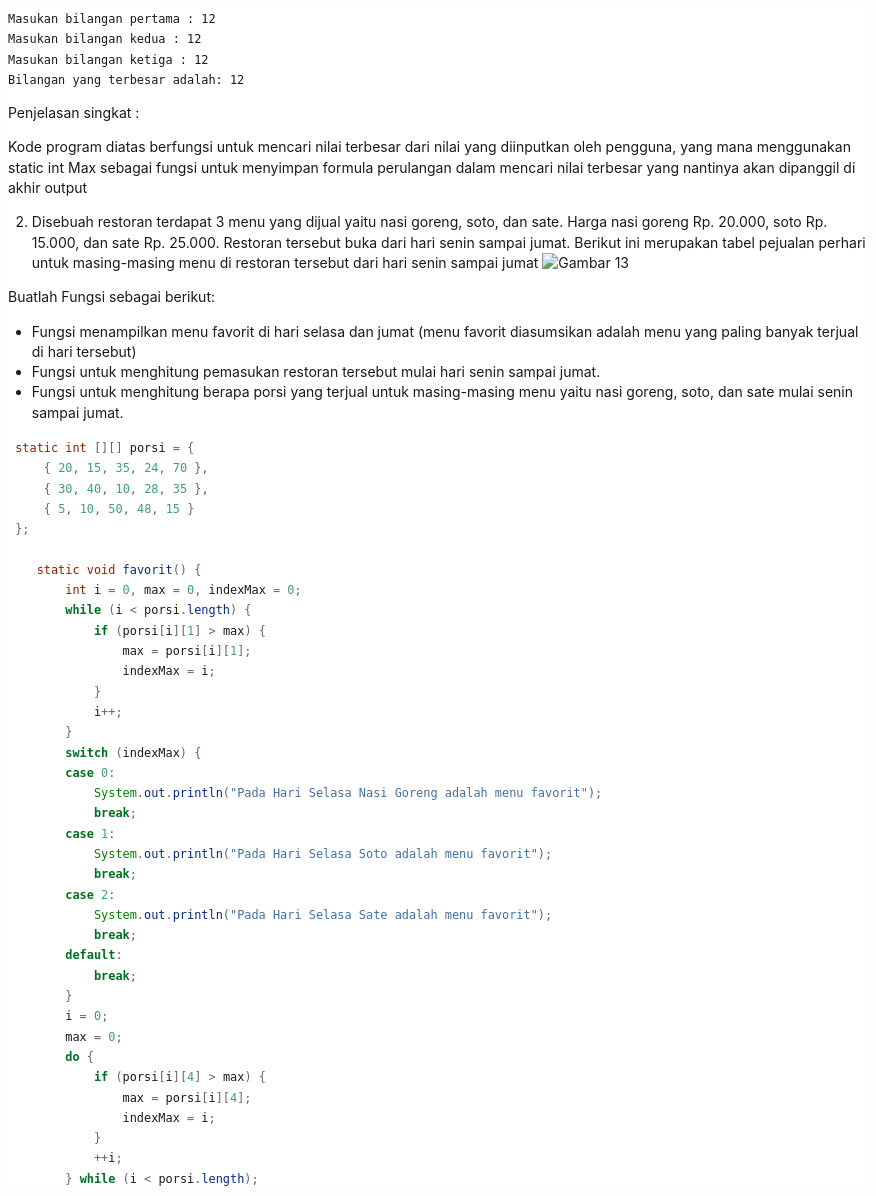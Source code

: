 ```Java
```

    Masukan bilangan pertama : 12
    Masukan bilangan kedua : 12
    Masukan bilangan ketiga : 12
    Bilangan yang terbesar adalah: 12


Penjelasan singkat :

Kode program diatas berfungsi untuk mencari nilai terbesar dari nilai yang diinputkan oleh pengguna, yang mana menggunakan static int Max sebagai fungsi untuk menyimpan formula perulangan dalam mencari nilai terbesar yang nantinya akan dipanggil di akhir output

2. Disebuah restoran terdapat 3 menu yang dijual yaitu nasi goreng, soto, dan sate. Harga nasi goreng Rp. 20.000, soto Rp. 15.000, dan sate Rp. 25.000. Restoran tersebut buka dari hari senin sampai jumat. Berikut ini merupakan tabel pejualan perhari untuk masing-masing menu di restoran tersebut dari hari senin sampai jumat
![Gambar 13](images/soal3.png)

Buatlah Fungsi sebagai berikut:
 * Fungsi menampilkan menu favorit di hari selasa dan jumat (menu favorit diasumsikan adalah menu yang paling banyak terjual di hari tersebut)
 * Fungsi untuk menghitung pemasukan restoran tersebut mulai hari senin sampai jumat.
 * Fungsi untuk menghitung berapa porsi yang terjual untuk masing-masing menu yaitu nasi goreng, soto, dan sate mulai senin sampai jumat.


```Java
 static int [][] porsi = { 
     { 20, 15, 35, 24, 70 }, 
     { 30, 40, 10, 28, 35 }, 
     { 5, 10, 50, 48, 15 } 
 };

    static void favorit() {
        int i = 0, max = 0, indexMax = 0;
        while (i < porsi.length) {
            if (porsi[i][1] > max) {
                max = porsi[i][1];
                indexMax = i;
            }
            i++;
        }
        switch (indexMax) {
        case 0:
            System.out.println("Pada Hari Selasa Nasi Goreng adalah menu favorit");
            break;
        case 1:
            System.out.println("Pada Hari Selasa Soto adalah menu favorit");
            break;
        case 2:
            System.out.println("Pada Hari Selasa Sate adalah menu favorit");
            break;
        default:
            break;
        }
        i = 0;
        max = 0;
        do {
            if (porsi[i][4] > max) {
                max = porsi[i][4];
                indexMax = i;
            }
            ++i;
        } while (i < porsi.length);
```